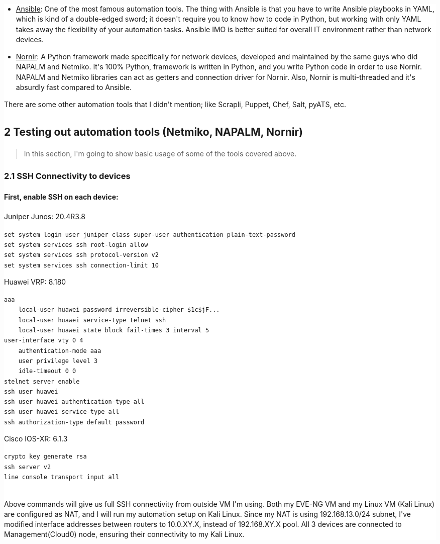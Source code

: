 - [Ansible](https://github.com/ansible/ansible): One of the most famous automation tools. The thing with Ansible is that you have to write Ansible playbooks in YAML, which is kind of a double-edged sword; it doesn't require you to know how to code in Python, but working with only YAML takes away the flexibility of your automation tasks. Ansible IMO is better suited for overall IT environment rather than network devices.

- [Nornir](https://nornir.readthedocs.io/en/latest/): A Python framework made specifically for network devices, developed and maintained by the same guys who did NAPALM and Netmiko. It's 100% Python, framework is written in Python, and you write Python code in order to use Nornir. NAPALM and Netmiko libraries can act as getters and connection driver for Nornir. Also, Nornir is multi-threaded and it's absurdly fast compared to Ansible.

There are some other automation tools that I didn't mention; like Scrapli, Puppet, Chef, Salt, pyATS, etc.

## 2 Testing out automation tools (Netmiko, NAPALM, Nornir)

> In this section, I'm going to show basic usage of some of the tools covered above.

### 2.1 SSH Connectivity to devices

#### First, enable SSH on each device: 

Juniper Junos: 20.4R3.8

    set system login user juniper class super-user authentication plain-text-password
    set system services ssh root-login allow
    set system services ssh protocol-version v2
    set system services ssh connection-limit 10


Huawei VRP: 8.180

    aaa
        local-user huawei password irreversible-cipher $1c$jF...
        local-user huawei service-type telnet ssh
        local-user huawei state block fail-times 3 interval 5
    user-interface vty 0 4
        authentication-mode aaa
        user privilege level 3
        idle-timeout 0 0
    stelnet server enable
    ssh user huawei
    ssh user huawei authentication-type all
    ssh user huawei service-type all
    ssh authorization-type default password



Cisco IOS-XR: 6.1.3

    crypto key generate rsa
    ssh server v2
    line console transport input all
<br>
Above commands will give us full SSH connectivity from outside VM I'm using. Both my EVE-NG VM and my Linux VM (Kali Linux) are configured as NAT, and I will run my automation setup on Kali Linux. 
Since my NAT is using 192.168.13.0/24 subnet, I've modified interface addresses between routers to 10.0.XY.X, instead of 192.168.XY.X pool. 
All 3 devices are connected to Management(Cloud0) node, ensuring their connectivity to my Kali Linux.

